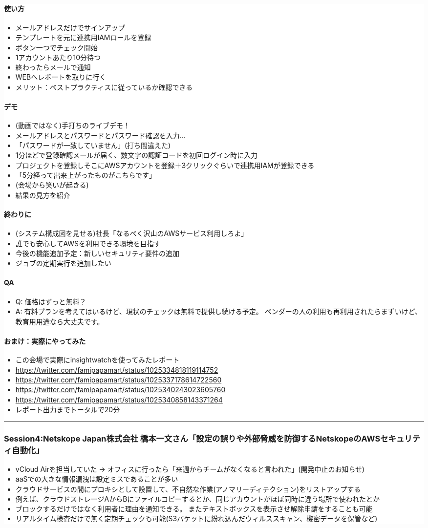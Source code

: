 #### 使い方

* メールアドレスだけでサインアップ
* テンプレートを元に連携用IAMロールを登録
* ボタン一つでチェック開始
* 1アカウントあたり10分待つ
* 終わったらメールで通知
* WEBへレポートを取りに行く
* メリット：ベストプラクティスに従っているか確認できる

#### デモ

* (動画ではなく)手打ちのライブデモ！
* メールアドレスとパスワードとパスワード確認を入力…
* 「パスワードが一致していません」(打ち間違えた)
* 1分ほどで登録確認メールが届く、数文字の認証コードを初回ログイン時に入力
* プロジェクトを登録しそこにAWSアカウントを登録＋3クリックぐらいで連携用IAMが登録できる
* 「5分経って出来上がったものがこちらです」
* (会場から笑いが起きる)
* 結果の見方を紹介

#### 終わりに

* (システム構成図を見せる)社長「なるべく沢山のAWSサービス利用しろよ」
* 誰でも安心してAWSを利用できる環境を目指す
* 今後の機能追加予定：新しいセキュリティ要件の追加
* ジョブの定期実行を追加したい

#### QA

* Q: 価格はずっと無料？
* A: 有料プランを考えてはいるけど、現状のチェックは無料で提供し続ける予定。 ベンダーの人の利用も再利用されたらまずいけど、教育用用途なら大丈夫です。

#### おまけ：実際にやってみた

* この会場で実際にinsightwatchを使ってみたレポート
* https://twitter.com/famipapamart/status/1025334818119114752
* https://twitter.com/famipapamart/status/1025337178614722560
* https://twitter.com/famipapamart/status/1025340243023605760
* https://twitter.com/famipapamart/status/1025340858143371264
* レポート出力までトータルで20分

-----

### Session4:Netskope Japan株式会社 橋本一文さん「設定の誤りや外部脅威を防御するNetskopeのAWSセキュリティ自動化」

* vCloud Airを担当していた → オフィスに行ったら「来週からチームがなくなると言われた」(開発中止のお知らせ)
* aaSでの大きな情報漏洩は設定ミスであることが多い
* クラウドサービスの間にプロキシとして設置して、不自然な作業(アノマリーディテクション)をリストアップする
* 例えば、クラウドストレージAからBにファイルコピーするとか、同じアカウントがほぼ同時に違う場所で使われたとか
* ブロックするだけではなく利用者に理由を通知できる。 またテキストボックスを表示させ解除申請をすることも可能
* リアルタイム検査だけで無く定期チェックも可能(S3バケットに紛れ込んだウィルススキャン、機密データを保管など)
